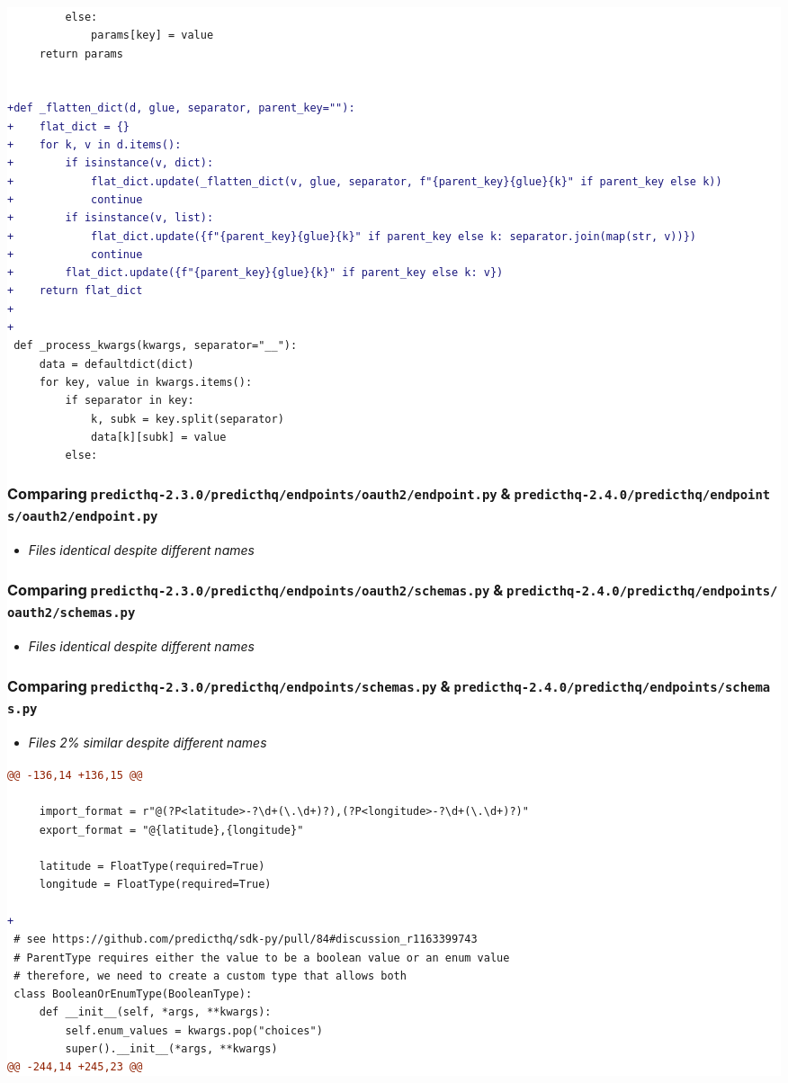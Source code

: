 ```diff
         else:
             params[key] = value
     return params
 
 
+def _flatten_dict(d, glue, separator, parent_key=""):
+    flat_dict = {}
+    for k, v in d.items():
+        if isinstance(v, dict):
+            flat_dict.update(_flatten_dict(v, glue, separator, f"{parent_key}{glue}{k}" if parent_key else k))
+            continue
+        if isinstance(v, list):
+            flat_dict.update({f"{parent_key}{glue}{k}" if parent_key else k: separator.join(map(str, v))})
+            continue
+        flat_dict.update({f"{parent_key}{glue}{k}" if parent_key else k: v})
+    return flat_dict
+
+
 def _process_kwargs(kwargs, separator="__"):
     data = defaultdict(dict)
     for key, value in kwargs.items():
         if separator in key:
             k, subk = key.split(separator)
             data[k][subk] = value
         else:
```

### Comparing `predicthq-2.3.0/predicthq/endpoints/oauth2/endpoint.py` & `predicthq-2.4.0/predicthq/endpoints/oauth2/endpoint.py`

 * *Files identical despite different names*

### Comparing `predicthq-2.3.0/predicthq/endpoints/oauth2/schemas.py` & `predicthq-2.4.0/predicthq/endpoints/oauth2/schemas.py`

 * *Files identical despite different names*

### Comparing `predicthq-2.3.0/predicthq/endpoints/schemas.py` & `predicthq-2.4.0/predicthq/endpoints/schemas.py`

 * *Files 2% similar despite different names*

```diff
@@ -136,14 +136,15 @@
 
     import_format = r"@(?P<latitude>-?\d+(\.\d+)?),(?P<longitude>-?\d+(\.\d+)?)"
     export_format = "@{latitude},{longitude}"
 
     latitude = FloatType(required=True)
     longitude = FloatType(required=True)
 
+
 # see https://github.com/predicthq/sdk-py/pull/84#discussion_r1163399743
 # ParentType requires either the value to be a boolean value or an enum value
 # therefore, we need to create a custom type that allows both
 class BooleanOrEnumType(BooleanType):
     def __init__(self, *args, **kwargs):
         self.enum_values = kwargs.pop("choices")
         super().__init__(*args, **kwargs)
@@ -244,14 +245,23 @@
```